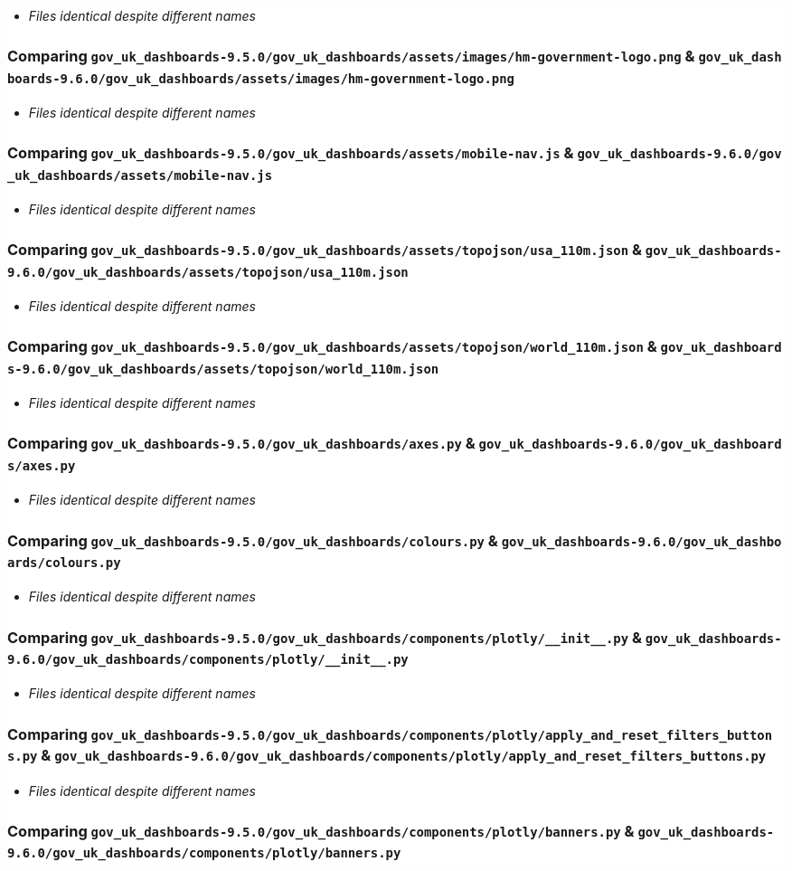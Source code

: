  * *Files identical despite different names*

### Comparing `gov_uk_dashboards-9.5.0/gov_uk_dashboards/assets/images/hm-government-logo.png` & `gov_uk_dashboards-9.6.0/gov_uk_dashboards/assets/images/hm-government-logo.png`

 * *Files identical despite different names*

### Comparing `gov_uk_dashboards-9.5.0/gov_uk_dashboards/assets/mobile-nav.js` & `gov_uk_dashboards-9.6.0/gov_uk_dashboards/assets/mobile-nav.js`

 * *Files identical despite different names*

### Comparing `gov_uk_dashboards-9.5.0/gov_uk_dashboards/assets/topojson/usa_110m.json` & `gov_uk_dashboards-9.6.0/gov_uk_dashboards/assets/topojson/usa_110m.json`

 * *Files identical despite different names*

### Comparing `gov_uk_dashboards-9.5.0/gov_uk_dashboards/assets/topojson/world_110m.json` & `gov_uk_dashboards-9.6.0/gov_uk_dashboards/assets/topojson/world_110m.json`

 * *Files identical despite different names*

### Comparing `gov_uk_dashboards-9.5.0/gov_uk_dashboards/axes.py` & `gov_uk_dashboards-9.6.0/gov_uk_dashboards/axes.py`

 * *Files identical despite different names*

### Comparing `gov_uk_dashboards-9.5.0/gov_uk_dashboards/colours.py` & `gov_uk_dashboards-9.6.0/gov_uk_dashboards/colours.py`

 * *Files identical despite different names*

### Comparing `gov_uk_dashboards-9.5.0/gov_uk_dashboards/components/plotly/__init__.py` & `gov_uk_dashboards-9.6.0/gov_uk_dashboards/components/plotly/__init__.py`

 * *Files identical despite different names*

### Comparing `gov_uk_dashboards-9.5.0/gov_uk_dashboards/components/plotly/apply_and_reset_filters_buttons.py` & `gov_uk_dashboards-9.6.0/gov_uk_dashboards/components/plotly/apply_and_reset_filters_buttons.py`

 * *Files identical despite different names*

### Comparing `gov_uk_dashboards-9.5.0/gov_uk_dashboards/components/plotly/banners.py` & `gov_uk_dashboards-9.6.0/gov_uk_dashboards/components/plotly/banners.py`
